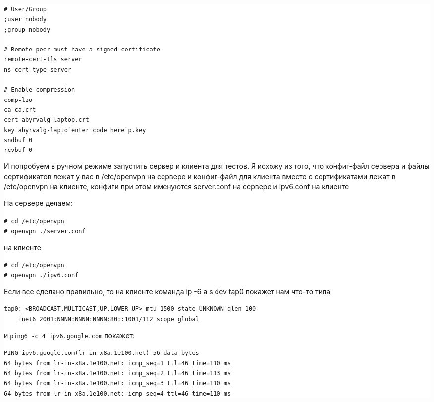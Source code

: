     # User/Group
    ;user nobody
    ;group nobody
     
    # Remote peer must have a signed certificate
    remote-cert-tls server
    ns-cert-type server
     
    # Enable compression
    comp-lzo
    ca ca.crt
    cert abyrvalg-laptop.crt
    key abyrvalg-lapto`enter code here`p.key
    sndbuf 0
    rcvbuf 0

И попробуем в ручном режиме запустить сервер и клиента для тестов. Я исхожу из того, что конфиг-файл сервера и файлы сертификатов лежат у вас в /etc/openvpn на сервере и конфиг-файл для клиента вместе с сертификатами лежат в /etc/openvpn на клиенте, конфиги при этом именуются server.conf на сервере и ipv6.conf на клиенте

На сервере делаем:

    # cd /etc/openvpn
    # openvpn ./server.conf

на клиенте

    # cd /etc/openvpn
    # openvpn ./ipv6.conf

Если все сделано правильно, то на клиенте команда ip -6 a s dev tap0 покажет нам что-то типа

    tap0: <BROADCAST,MULTICAST,UP,LOWER_UP> mtu 1500 state UNKNOWN qlen 100
        inet6 2001:NNNN:NNNN:NNNN:80::1001/112 scope global

и  `ping6 -c 4 ipv6.google.com`
покажет:
 

    PING ipv6.google.com(lr-in-x8a.1e100.net) 56 data bytes
    64 bytes from lr-in-x8a.1e100.net: icmp_seq=1 ttl=46 time=110 ms
    64 bytes from lr-in-x8a.1e100.net: icmp_seq=2 ttl=46 time=113 ms
    64 bytes from lr-in-x8a.1e100.net: icmp_seq=3 ttl=46 time=110 ms
    64 bytes from lr-in-x8a.1e100.net: icmp_seq=4 ttl=46 time=110 ms
    